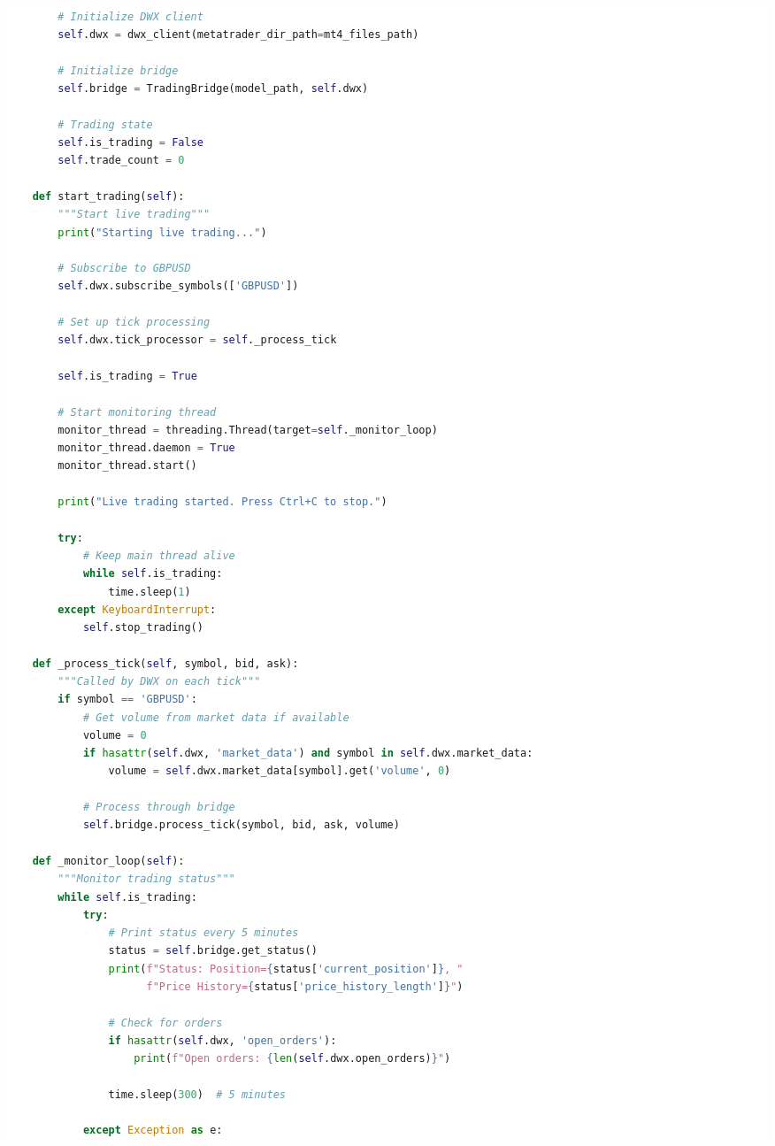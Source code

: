 ```python
        # Initialize DWX client
        self.dwx = dwx_client(metatrader_dir_path=mt4_files_path)
        
        # Initialize bridge
        self.bridge = TradingBridge(model_path, self.dwx)
        
        # Trading state
        self.is_trading = False
        self.trade_count = 0
        
    def start_trading(self):
        """Start live trading"""
        print("Starting live trading...")
        
        # Subscribe to GBPUSD
        self.dwx.subscribe_symbols(['GBPUSD'])
        
        # Set up tick processing
        self.dwx.tick_processor = self._process_tick
        
        self.is_trading = True
        
        # Start monitoring thread
        monitor_thread = threading.Thread(target=self._monitor_loop)
        monitor_thread.daemon = True
        monitor_thread.start()
        
        print("Live trading started. Press Ctrl+C to stop.")
        
        try:
            # Keep main thread alive
            while self.is_trading:
                time.sleep(1)
        except KeyboardInterrupt:
            self.stop_trading()
    
    def _process_tick(self, symbol, bid, ask):
        """Called by DWX on each tick"""
        if symbol == 'GBPUSD':
            # Get volume from market data if available
            volume = 0
            if hasattr(self.dwx, 'market_data') and symbol in self.dwx.market_data:
                volume = self.dwx.market_data[symbol].get('volume', 0)
            
            # Process through bridge
            self.bridge.process_tick(symbol, bid, ask, volume)
    
    def _monitor_loop(self):
        """Monitor trading status"""
        while self.is_trading:
            try:
                # Print status every 5 minutes
                status = self.bridge.get_status()
                print(f"Status: Position={status['current_position']}, "
                      f"Price History={status['price_history_length']}")
                
                # Check for orders
                if hasattr(self.dwx, 'open_orders'):
                    print(f"Open orders: {len(self.dwx.open_orders)}")
                
                time.sleep(300)  # 5 minutes
                
            except Exception as e:
```